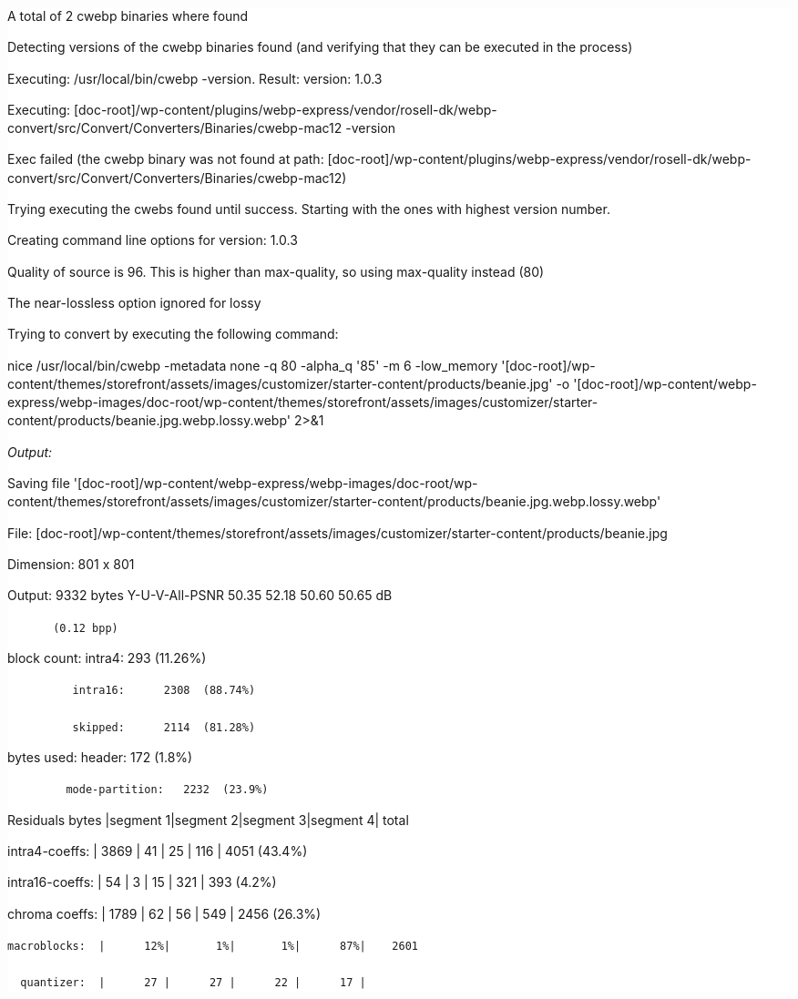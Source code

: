 A total of 2 cwebp binaries where found

Detecting versions of the cwebp binaries found (and verifying that they can be executed in the process)

Executing: /usr/local/bin/cwebp -version. Result: version: 1.0.3

Executing: [doc-root]/wp-content/plugins/webp-express/vendor/rosell-dk/webp-convert/src/Convert/Converters/Binaries/cwebp-mac12 -version

Exec failed (the cwebp binary was not found at path: [doc-root]/wp-content/plugins/webp-express/vendor/rosell-dk/webp-convert/src/Convert/Converters/Binaries/cwebp-mac12)

Trying executing the cwebs found until success. Starting with the ones with highest version number.

Creating command line options for version: 1.0.3

Quality of source is 96. This is higher than max-quality, so using max-quality instead (80)

The near-lossless option ignored for lossy

Trying to convert by executing the following command:

nice /usr/local/bin/cwebp -metadata none -q 80 -alpha_q '85' -m 6 -low_memory '[doc-root]/wp-content/themes/storefront/assets/images/customizer/starter-content/products/beanie.jpg' -o '[doc-root]/wp-content/webp-express/webp-images/doc-root/wp-content/themes/storefront/assets/images/customizer/starter-content/products/beanie.jpg.webp.lossy.webp' 2>&1


*Output:* 

Saving file '[doc-root]/wp-content/webp-express/webp-images/doc-root/wp-content/themes/storefront/assets/images/customizer/starter-content/products/beanie.jpg.webp.lossy.webp'

File:      [doc-root]/wp-content/themes/storefront/assets/images/customizer/starter-content/products/beanie.jpg

Dimension: 801 x 801

Output:    9332 bytes Y-U-V-All-PSNR 50.35 52.18 50.60   50.65 dB

           (0.12 bpp)

block count:  intra4:        293  (11.26%)

              intra16:      2308  (88.74%)

              skipped:      2114  (81.28%)

bytes used:  header:            172  (1.8%)

             mode-partition:   2232  (23.9%)

 Residuals bytes  |segment 1|segment 2|segment 3|segment 4|  total

  intra4-coeffs:  |    3869 |      41 |      25 |     116 |    4051  (43.4%)

 intra16-coeffs:  |      54 |       3 |      15 |     321 |     393  (4.2%)

  chroma coeffs:  |    1789 |      62 |      56 |     549 |    2456  (26.3%)

    macroblocks:  |      12%|       1%|       1%|      87%|    2601

      quantizer:  |      27 |      27 |      22 |      17 |
